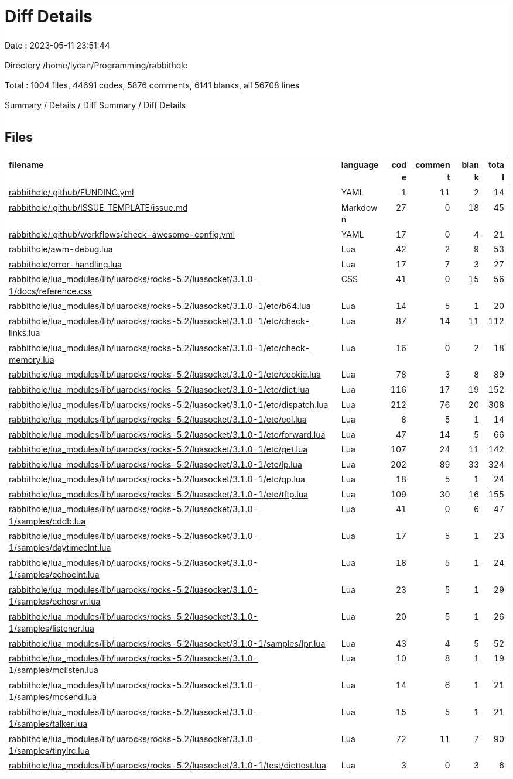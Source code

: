 # Diff Details

Date : 2023-05-11 23:51:44

Directory /home/lycan/Programming/rabbithole

Total : 1004 files,  44691 codes, 5876 comments, 6141 blanks, all 56708 lines

[Summary](results.md) / [Details](details.md) / [Diff Summary](diff.md) / Diff Details

## Files
| filename | language | code | comment | blank | total |
| :--- | :--- | ---: | ---: | ---: | ---: |
| [rabbithole/.github/FUNDING.yml](/rabbithole/.github/FUNDING.yml) | YAML | 1 | 11 | 2 | 14 |
| [rabbithole/.github/ISSUE_TEMPLATE/issue.md](/rabbithole/.github/ISSUE_TEMPLATE/issue.md) | Markdown | 27 | 0 | 18 | 45 |
| [rabbithole/.github/workflows/check-awesome-config.yml](/rabbithole/.github/workflows/check-awesome-config.yml) | YAML | 17 | 0 | 4 | 21 |
| [rabbithole/awm-debug.lua](/rabbithole/awm-debug.lua) | Lua | 42 | 2 | 9 | 53 |
| [rabbithole/error-handling.lua](/rabbithole/error-handling.lua) | Lua | 17 | 7 | 3 | 27 |
| [rabbithole/lua_modules/lib/luarocks/rocks-5.2/luasocket/3.1.0-1/docs/reference.css](/rabbithole/lua_modules/lib/luarocks/rocks-5.2/luasocket/3.1.0-1/docs/reference.css) | CSS | 41 | 0 | 15 | 56 |
| [rabbithole/lua_modules/lib/luarocks/rocks-5.2/luasocket/3.1.0-1/etc/b64.lua](/rabbithole/lua_modules/lib/luarocks/rocks-5.2/luasocket/3.1.0-1/etc/b64.lua) | Lua | 14 | 5 | 1 | 20 |
| [rabbithole/lua_modules/lib/luarocks/rocks-5.2/luasocket/3.1.0-1/etc/check-links.lua](/rabbithole/lua_modules/lib/luarocks/rocks-5.2/luasocket/3.1.0-1/etc/check-links.lua) | Lua | 87 | 14 | 11 | 112 |
| [rabbithole/lua_modules/lib/luarocks/rocks-5.2/luasocket/3.1.0-1/etc/check-memory.lua](/rabbithole/lua_modules/lib/luarocks/rocks-5.2/luasocket/3.1.0-1/etc/check-memory.lua) | Lua | 16 | 0 | 2 | 18 |
| [rabbithole/lua_modules/lib/luarocks/rocks-5.2/luasocket/3.1.0-1/etc/cookie.lua](/rabbithole/lua_modules/lib/luarocks/rocks-5.2/luasocket/3.1.0-1/etc/cookie.lua) | Lua | 78 | 3 | 8 | 89 |
| [rabbithole/lua_modules/lib/luarocks/rocks-5.2/luasocket/3.1.0-1/etc/dict.lua](/rabbithole/lua_modules/lib/luarocks/rocks-5.2/luasocket/3.1.0-1/etc/dict.lua) | Lua | 116 | 17 | 19 | 152 |
| [rabbithole/lua_modules/lib/luarocks/rocks-5.2/luasocket/3.1.0-1/etc/dispatch.lua](/rabbithole/lua_modules/lib/luarocks/rocks-5.2/luasocket/3.1.0-1/etc/dispatch.lua) | Lua | 212 | 76 | 20 | 308 |
| [rabbithole/lua_modules/lib/luarocks/rocks-5.2/luasocket/3.1.0-1/etc/eol.lua](/rabbithole/lua_modules/lib/luarocks/rocks-5.2/luasocket/3.1.0-1/etc/eol.lua) | Lua | 8 | 5 | 1 | 14 |
| [rabbithole/lua_modules/lib/luarocks/rocks-5.2/luasocket/3.1.0-1/etc/forward.lua](/rabbithole/lua_modules/lib/luarocks/rocks-5.2/luasocket/3.1.0-1/etc/forward.lua) | Lua | 47 | 14 | 5 | 66 |
| [rabbithole/lua_modules/lib/luarocks/rocks-5.2/luasocket/3.1.0-1/etc/get.lua](/rabbithole/lua_modules/lib/luarocks/rocks-5.2/luasocket/3.1.0-1/etc/get.lua) | Lua | 107 | 24 | 11 | 142 |
| [rabbithole/lua_modules/lib/luarocks/rocks-5.2/luasocket/3.1.0-1/etc/lp.lua](/rabbithole/lua_modules/lib/luarocks/rocks-5.2/luasocket/3.1.0-1/etc/lp.lua) | Lua | 202 | 89 | 33 | 324 |
| [rabbithole/lua_modules/lib/luarocks/rocks-5.2/luasocket/3.1.0-1/etc/qp.lua](/rabbithole/lua_modules/lib/luarocks/rocks-5.2/luasocket/3.1.0-1/etc/qp.lua) | Lua | 18 | 5 | 1 | 24 |
| [rabbithole/lua_modules/lib/luarocks/rocks-5.2/luasocket/3.1.0-1/etc/tftp.lua](/rabbithole/lua_modules/lib/luarocks/rocks-5.2/luasocket/3.1.0-1/etc/tftp.lua) | Lua | 109 | 30 | 16 | 155 |
| [rabbithole/lua_modules/lib/luarocks/rocks-5.2/luasocket/3.1.0-1/samples/cddb.lua](/rabbithole/lua_modules/lib/luarocks/rocks-5.2/luasocket/3.1.0-1/samples/cddb.lua) | Lua | 41 | 0 | 6 | 47 |
| [rabbithole/lua_modules/lib/luarocks/rocks-5.2/luasocket/3.1.0-1/samples/daytimeclnt.lua](/rabbithole/lua_modules/lib/luarocks/rocks-5.2/luasocket/3.1.0-1/samples/daytimeclnt.lua) | Lua | 17 | 5 | 1 | 23 |
| [rabbithole/lua_modules/lib/luarocks/rocks-5.2/luasocket/3.1.0-1/samples/echoclnt.lua](/rabbithole/lua_modules/lib/luarocks/rocks-5.2/luasocket/3.1.0-1/samples/echoclnt.lua) | Lua | 18 | 5 | 1 | 24 |
| [rabbithole/lua_modules/lib/luarocks/rocks-5.2/luasocket/3.1.0-1/samples/echosrvr.lua](/rabbithole/lua_modules/lib/luarocks/rocks-5.2/luasocket/3.1.0-1/samples/echosrvr.lua) | Lua | 23 | 5 | 1 | 29 |
| [rabbithole/lua_modules/lib/luarocks/rocks-5.2/luasocket/3.1.0-1/samples/listener.lua](/rabbithole/lua_modules/lib/luarocks/rocks-5.2/luasocket/3.1.0-1/samples/listener.lua) | Lua | 20 | 5 | 1 | 26 |
| [rabbithole/lua_modules/lib/luarocks/rocks-5.2/luasocket/3.1.0-1/samples/lpr.lua](/rabbithole/lua_modules/lib/luarocks/rocks-5.2/luasocket/3.1.0-1/samples/lpr.lua) | Lua | 43 | 4 | 5 | 52 |
| [rabbithole/lua_modules/lib/luarocks/rocks-5.2/luasocket/3.1.0-1/samples/mclisten.lua](/rabbithole/lua_modules/lib/luarocks/rocks-5.2/luasocket/3.1.0-1/samples/mclisten.lua) | Lua | 10 | 8 | 1 | 19 |
| [rabbithole/lua_modules/lib/luarocks/rocks-5.2/luasocket/3.1.0-1/samples/mcsend.lua](/rabbithole/lua_modules/lib/luarocks/rocks-5.2/luasocket/3.1.0-1/samples/mcsend.lua) | Lua | 14 | 6 | 1 | 21 |
| [rabbithole/lua_modules/lib/luarocks/rocks-5.2/luasocket/3.1.0-1/samples/talker.lua](/rabbithole/lua_modules/lib/luarocks/rocks-5.2/luasocket/3.1.0-1/samples/talker.lua) | Lua | 15 | 5 | 1 | 21 |
| [rabbithole/lua_modules/lib/luarocks/rocks-5.2/luasocket/3.1.0-1/samples/tinyirc.lua](/rabbithole/lua_modules/lib/luarocks/rocks-5.2/luasocket/3.1.0-1/samples/tinyirc.lua) | Lua | 72 | 11 | 7 | 90 |
| [rabbithole/lua_modules/lib/luarocks/rocks-5.2/luasocket/3.1.0-1/test/dicttest.lua](/rabbithole/lua_modules/lib/luarocks/rocks-5.2/luasocket/3.1.0-1/test/dicttest.lua) | Lua | 3 | 0 | 3 | 6 |
